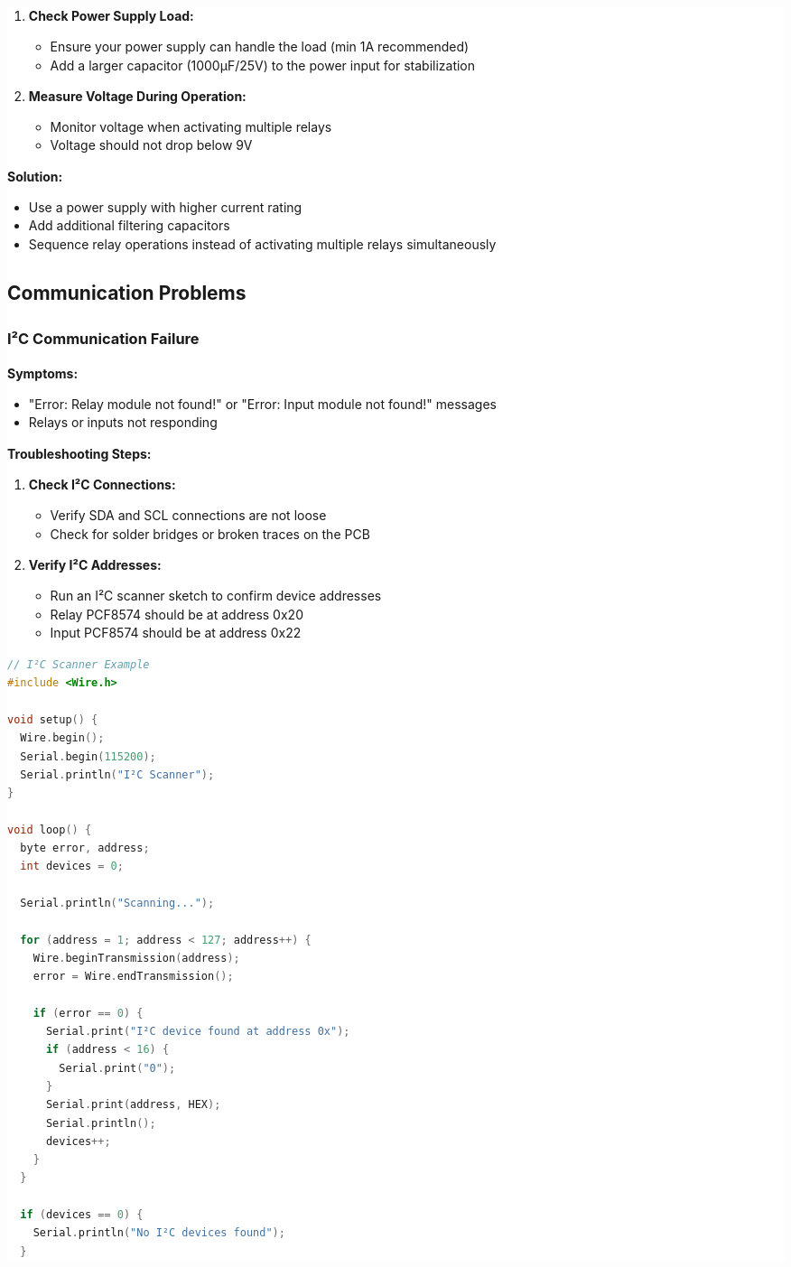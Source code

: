 1. **Check Power Supply Load:**
   - Ensure your power supply can handle the load (min 1A recommended)
   - Add a larger capacitor (1000µF/25V) to the power input for stabilization

2. **Measure Voltage During Operation:**
   - Monitor voltage when activating multiple relays
   - Voltage should not drop below 9V

**Solution:**
- Use a power supply with higher current rating
- Add additional filtering capacitors
- Sequence relay operations instead of activating multiple relays simultaneously

## Communication Problems

### I²C Communication Failure

**Symptoms:**
- "Error: Relay module not found!" or "Error: Input module not found!" messages
- Relays or inputs not responding

**Troubleshooting Steps:**

1. **Check I²C Connections:**
   - Verify SDA and SCL connections are not loose
   - Check for solder bridges or broken traces on the PCB

2. **Verify I²C Addresses:**
   - Run an I²C scanner sketch to confirm device addresses
   - Relay PCF8574 should be at address 0x20
   - Input PCF8574 should be at address 0x22

```cpp
// I²C Scanner Example
#include <Wire.h>

void setup() {
  Wire.begin();
  Serial.begin(115200);
  Serial.println("I²C Scanner");
}

void loop() {
  byte error, address;
  int devices = 0;
  
  Serial.println("Scanning...");
  
  for (address = 1; address < 127; address++) {
    Wire.beginTransmission(address);
    error = Wire.endTransmission();
    
    if (error == 0) {
      Serial.print("I²C device found at address 0x");
      if (address < 16) {
        Serial.print("0");
      }
      Serial.print(address, HEX);
      Serial.println();
      devices++;
    }
  }
  
  if (devices == 0) {
    Serial.println("No I²C devices found");
  }
```